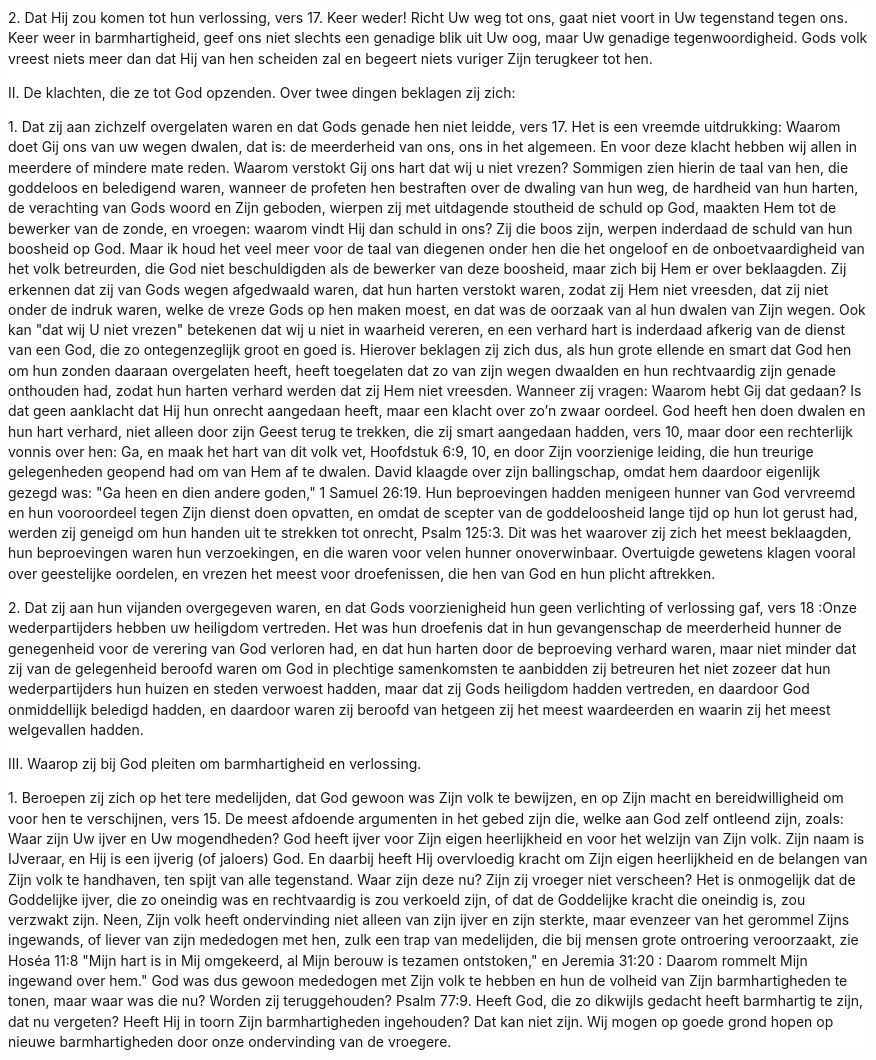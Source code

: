 2\. Dat Hij zou komen tot hun verlossing, vers 17. Keer weder! Richt Uw weg tot ons, gaat niet voort in Uw tegenstand tegen ons. Keer weer in barmhartigheid, geef ons niet slechts een genadige blik uit Uw oog, maar Uw genadige tegenwoordigheid. Gods volk vreest niets meer dan dat Hij van hen scheiden zal en begeert niets vuriger Zijn terugkeer tot hen.

II. De klachten, die ze tot God opzenden. Over twee dingen beklagen zij zich:

1\. Dat zij aan zichzelf overgelaten waren en dat Gods genade hen niet leidde, vers 17. Het is een vreemde uitdrukking: Waarom doet Gij ons van uw wegen dwalen, dat is: de meerderheid van ons, ons in het algemeen. En voor deze klacht hebben wij allen in meerdere of mindere mate reden. Waarom verstokt Gij ons hart dat wij u niet vrezen? Sommigen zien hierin de taal van hen, die goddeloos en beledigend waren, wanneer de profeten hen bestraften over de dwaling van hun weg, de hardheid van hun harten, de verachting van Gods woord en Zijn geboden, wierpen zij met uitdagende stoutheid de schuld op God, maakten Hem tot de bewerker van de zonde, en vroegen: waarom vindt Hij dan schuld in ons? Zij die boos zijn, werpen inderdaad de schuld van hun boosheid op God. Maar ik houd het veel meer voor de taal van diegenen onder hen die het ongeloof en de onboetvaardigheid van het volk betreurden, die God niet beschuldigden als de bewerker van deze boosheid, maar zich bij Hem er over beklaagden. Zij erkennen dat zij van Gods wegen afgedwaald waren, dat hun harten verstokt waren, zodat zij Hem niet vreesden, dat zij niet onder de indruk waren, welke de vreze Gods op hen maken moest, en dat was de oorzaak van al hun dwalen van Zijn wegen. Ook kan "dat wij U niet vrezen" betekenen dat wij u niet in waarheid vereren, en een verhard hart is inderdaad afkerig van de dienst van een God, die zo ontegenzeglijk groot en goed is. Hierover beklagen zij zich dus, als hun grote ellende en smart dat God hen om hun zonden daaraan overgelaten heeft, heeft toegelaten dat zo van zijn wegen dwaalden en hun rechtvaardig zijn genade onthouden had, zodat hun harten verhard werden dat zij Hem niet vreesden. Wanneer zij vragen: Waarom hebt Gij dat gedaan? Is dat geen aanklacht dat Hij hun onrecht aangedaan heeft, maar een klacht over zo’n zwaar oordeel. God heeft hen doen dwalen en hun hart verhard, niet alleen door zijn Geest terug te trekken, die zij smart aangedaan hadden, vers 10, maar door een rechterlijk vonnis over hen: Ga, en maak het hart van dit volk vet, Hoofdstuk 6:9, 10, en door Zijn voorzienige leiding, die hun treurige gelegenheden geopend had om van Hem af te dwalen. 
David klaagde over zijn ballingschap, omdat hem daardoor eigenlijk gezegd was: "Ga heen en dien andere goden," 1 Samuel 26:19. Hun beproevingen hadden menigeen hunner van God vervreemd en hun vooroordeel tegen Zijn dienst doen opvatten, en omdat de scepter van de goddeloosheid lange tijd op hun lot gerust had, werden zij geneigd om hun handen uit te strekken tot onrecht, Psalm 125:3. Dit was het waarover zij zich het meest beklaagden, hun beproevingen waren hun verzoekingen, en die waren voor velen hunner onoverwinbaar. Overtuigde gewetens klagen vooral over geestelijke oordelen, en vrezen het meest voor droefenissen, die hen van God en hun plicht aftrekken.

2\. Dat zij aan hun vijanden overgegeven waren, en dat Gods voorzienigheid hun geen verlichting of verlossing gaf, vers 18 :Onze wederpartijders hebben uw heiligdom vertreden. Het was hun droefenis dat in hun gevangenschap de meerderheid hunner de genegenheid voor de verering van God verloren had, en dat hun harten door de beproeving verhard waren, maar niet minder dat zij van de gelegenheid beroofd waren om God in plechtige samenkomsten te aanbidden zij betreuren het niet zozeer dat hun wederpartijders hun huizen en steden verwoest hadden, maar dat zij Gods heiligdom hadden vertreden, en daardoor God onmiddellijk beledigd hadden, en daardoor waren zij beroofd van hetgeen zij het meest waardeerden en waarin zij het meest welgevallen hadden.

III. Waarop zij bij God pleiten om barmhartigheid en verlossing.

1\. Beroepen zij zich op het tere medelijden, dat God gewoon was Zijn volk te bewijzen, en op Zijn macht en bereidwilligheid om voor hen te verschijnen, vers 15. De meest afdoende argumenten in het gebed zijn die, welke aan God zelf ontleend zijn, zoals: Waar zijn Uw ijver en Uw mogendheden? God heeft ijver voor Zijn eigen heerlijkheid en voor het welzijn van Zijn volk. Zijn naam is IJveraar, en Hij is een ijverig (of jaloers) God. En daarbij heeft Hij overvloedig kracht om Zijn eigen heerlijkheid en de belangen van Zijn volk te handhaven, ten spijt van alle tegenstand. Waar zijn deze nu? Zijn zij vroeger niet verscheen? Het is onmogelijk dat de Goddelijke ijver, die zo oneindig was en rechtvaardig is zou verkoeld zijn, of dat de Goddelijke kracht die oneindig is, zou verzwakt zijn. Neen, Zijn volk heeft ondervinding niet alleen van zijn ijver en zijn sterkte, maar evenzeer van het gerommel Zijns ingewands, of liever van zijn mededogen met hen, zulk een trap van medelijden, die bij mensen grote ontroering veroorzaakt, zie Hoséa 11:8 "Mijn hart is in Mij omgekeerd, al Mijn berouw is tezamen ontstoken," en Jeremia 31:20 : Daarom rommelt Mijn ingewand over hem." God was dus gewoon mededogen met Zijn volk te hebben en hun de volheid van Zijn barmhartigheden te tonen, maar waar was die nu? Worden zij teruggehouden? Psalm 77:9. Heeft God, die zo dikwijls gedacht heeft barmhartig te zijn, dat nu vergeten? Heeft Hij in toorn Zijn barmhartigheden ingehouden? Dat kan niet zijn. Wij mogen op goede grond hopen op nieuwe barmhartigheden door onze ondervinding van de vroegere.
